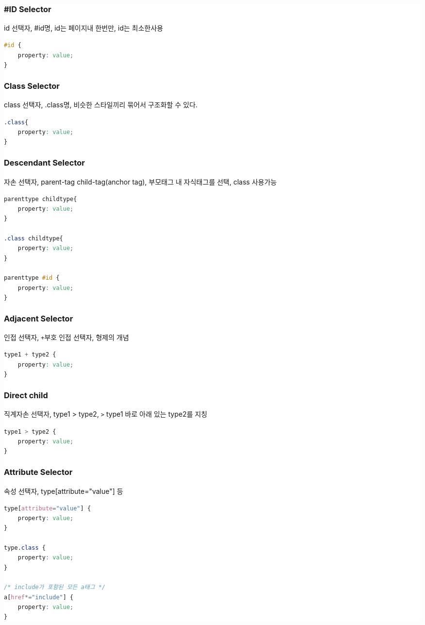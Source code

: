 ### #ID Selector
id 선택자, #id명, id는 페이지내 한번만, id는 최소한사용
```css
#id {
    property: value;
}
```

### Class Selector
class 선택자, .class명, 비슷한 스타일끼리 묶어서 구조화할 수 있다.
```css
.class{
    property: value;
}
```

### Descendant Selector
자손 선택자, parent-tag child-tag(anchor tag), 부모태그 내 자식태그를 선택, class 사용가능
```css
parenttype childtype{
    property: value;
}

.class childtype{
    property: value;
}

parenttype #id {
    property: value;
}
```

### Adjacent Selector
인접 선택자, `+`부호 인접 선택자, 형제의 개념
```css
type1 + type2 {
    property: value;
}
```

### Direct child
직계자손 선택자, type1 > type2, `>` type1 바로 아래 있는 type2를 지칭
```css
type1 > type2 {
    property: value;
}
```

### Attribute Selector
속성 선택자, type[attribute="value"] 등
```css
type[attribute="value"] {
    property: value;
}

type.class {
    property: value;
}

/* include가 포함된 모든 a태그 */
a[href*="include"] {
    property: value;
}
```